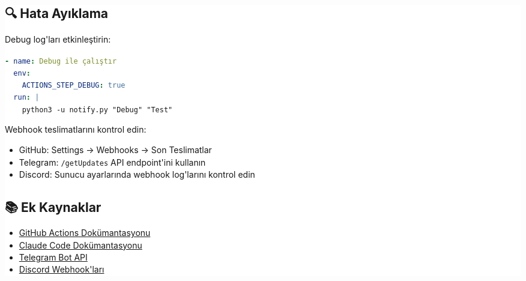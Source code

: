 ## 🔍 Hata Ayıklama

Debug log'ları etkinleştirin:

```yaml
- name: Debug ile çalıştır
  env:
    ACTIONS_STEP_DEBUG: true
  run: |
    python3 -u notify.py "Debug" "Test"
```

Webhook teslimatlarını kontrol edin:
- GitHub: Settings → Webhooks → Son Teslimatlar
- Telegram: `/getUpdates` API endpoint'ini kullanın
- Discord: Sunucu ayarlarında webhook log'larını kontrol edin

## 📚 Ek Kaynaklar

- [GitHub Actions Dokümantasyonu](https://docs.github.com/tr/actions)
- [Claude Code Dokümantasyonu](https://docs.anthropic.com/en/docs/claude-code)
- [Telegram Bot API](https://core.telegram.org/bots/api)
- [Discord Webhook'ları](https://discord.com/developers/docs/resources/webhook)